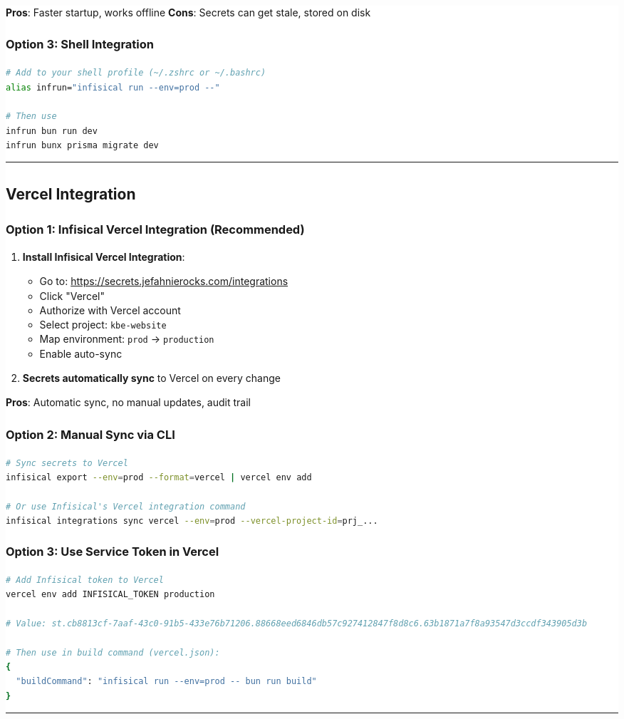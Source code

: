 **Pros**: Faster startup, works offline
**Cons**: Secrets can get stale, stored on disk

### Option 3: Shell Integration

```bash
# Add to your shell profile (~/.zshrc or ~/.bashrc)
alias infrun="infisical run --env=prod --"

# Then use
infrun bun run dev
infrun bunx prisma migrate dev
```

---

## Vercel Integration

### Option 1: Infisical Vercel Integration (Recommended)

1. **Install Infisical Vercel Integration**:
   - Go to: https://secrets.jefahnierocks.com/integrations
   - Click "Vercel"
   - Authorize with Vercel account
   - Select project: `kbe-website`
   - Map environment: `prod` → `production`
   - Enable auto-sync

2. **Secrets automatically sync** to Vercel on every change

**Pros**: Automatic sync, no manual updates, audit trail

### Option 2: Manual Sync via CLI

```bash
# Sync secrets to Vercel
infisical export --env=prod --format=vercel | vercel env add

# Or use Infisical's Vercel integration command
infisical integrations sync vercel --env=prod --vercel-project-id=prj_...
```

### Option 3: Use Service Token in Vercel

```bash
# Add Infisical token to Vercel
vercel env add INFISICAL_TOKEN production

# Value: st.cb8813cf-7aaf-43c0-91b5-433e76b71206.88668eed6846db57c927412847f8d8c6.63b1871a7f8a93547d3ccdf343905d3b

# Then use in build command (vercel.json):
{
  "buildCommand": "infisical run --env=prod -- bun run build"
}
```

---